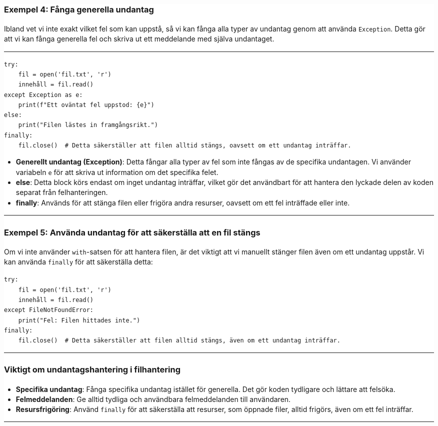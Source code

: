 
### Exempel 4: Fånga generella undantag

Ibland vet vi inte exakt vilket fel som kan uppstå, så vi kan fånga alla typer av undantag genom att använda `Exception`. Detta gör att vi kan fånga generella fel och skriva ut ett meddelande med själva undantaget.

---

```
try:
    fil = open('fil.txt', 'r')
    innehåll = fil.read()
except Exception as e:
    print(f"Ett oväntat fel uppstod: {e}")
else:
    print("Filen lästes in framgångsrikt.")
finally:
    fil.close()  # Detta säkerställer att filen alltid stängs, oavsett om ett undantag inträffar.
```
- **Generellt undantag (Exception)**: Detta fångar alla typer av fel som inte fångas av de specifika undantagen. Vi använder variabeln `e` för att skriva ut information om det specifika felet.
- **else**: Detta block körs endast om inget undantag inträffar, vilket gör det användbart för att hantera den lyckade delen av koden separat från felhanteringen.
- **finally**: Används för att stänga filen eller frigöra andra resurser, oavsett om ett fel inträffade eller inte.

---

### Exempel 5: Använda undantag för att säkerställa att en fil stängs

Om vi inte använder `with`-satsen för att hantera filen, är det viktigt att vi manuellt stänger filen även om ett undantag uppstår. Vi kan använda `finally` för att säkerställa detta:
```
try:  
    fil = open('fil.txt', 'r')  
    innehåll = fil.read()  
except FileNotFoundError:  
    print("Fel: Filen hittades inte.")  
finally:  
    fil.close()  # Detta säkerställer att filen alltid stängs, även om ett undantag inträffar.
```
---

### Viktigt om undantagshantering i filhantering

- **Specifika undantag**: Fånga specifika undantag istället för generella. Det gör koden tydligare och lättare att felsöka.
- **Felmeddelanden**: Ge alltid tydliga och användbara felmeddelanden till användaren.
- **Resursfrigöring**: Använd `finally` för att säkerställa att resurser, som öppnade filer, alltid frigörs, även om ett fel inträffar.

---
